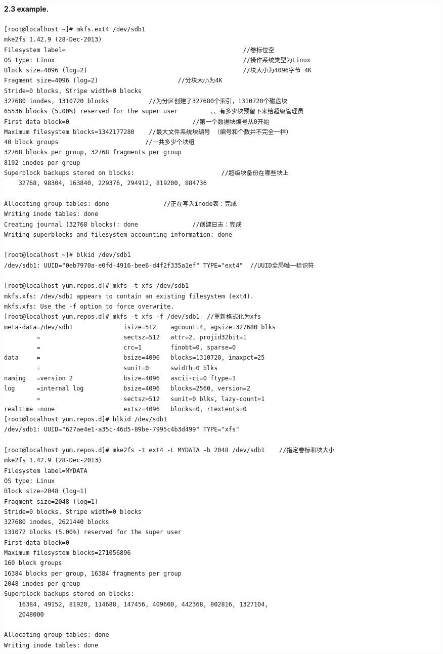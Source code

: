 #### 2.3 example.

```
[root@localhost ~]# mkfs.ext4 /dev/sdb1
mke2fs 1.42.9 (28-Dec-2013)
Filesystem label=                                                 //卷标位空
OS type: Linux                                                    //操作系统类型为Linux
Block size=4096 (log=2)											  //块大小为4096字节 4K
Fragment size=4096 (log=2)						//分块大小为4K
Stride=0 blocks, Stripe width=0 blocks
327680 inodes, 1310720 blocks			//为分区创建了327680个索引，1310720个磁盘块
65536 blocks (5.00%) reserved for the super user         、、有多少块预留下来给超级管理员
First data block=0									//第一个数据块编号从0开始	
Maximum filesystem blocks=1342177280	//最大文件系统块编号 （编号和个数并不完全一样）
40 block groups                        //一共多少个块组
32768 blocks per group, 32768 fragments per group
8192 inodes per group
Superblock backups stored on blocks: 						//超级块备份在哪些块上
	32768, 98304, 163840, 229376, 294912, 819200, 884736

Allocating group tables: done               //正在写入inode表：完成              
Writing inode tables: done                            
Creating journal (32768 blocks): done				//创建日志：完成
Writing superblocks and filesystem accounting information: done 

[root@localhost ~]# blkid /dev/sdb1
/dev/sdb1: UUID="0eb7970a-e0fd-4916-bee6-d4f2f335a1ef" TYPE="ext4"  //UUID全局唯一标识符

[root@localhost yum.repos.d]# mkfs -t xfs /dev/sdb1
mkfs.xfs: /dev/sdb1 appears to contain an existing filesystem (ext4).
mkfs.xfs: Use the -f option to force overwrite.
[root@localhost yum.repos.d]# mkfs -t xfs -f /dev/sdb1	//重新格式化为xfs			
meta-data=/dev/sdb1              isize=512    agcount=4, agsize=327680 blks
         =                       sectsz=512   attr=2, projid32bit=1
         =                       crc=1        finobt=0, sparse=0
data     =                       bsize=4096   blocks=1310720, imaxpct=25
         =                       sunit=0      swidth=0 blks
naming   =version 2              bsize=4096   ascii-ci=0 ftype=1
log      =internal log           bsize=4096   blocks=2560, version=2
         =                       sectsz=512   sunit=0 blks, lazy-count=1
realtime =none                   extsz=4096   blocks=0, rtextents=0
[root@localhost yum.repos.d]# blkid /dev/sdb1
/dev/sdb1: UUID="627ae4e1-a35c-46d5-89be-7995c4b3d499" TYPE="xfs" 

[root@localhost yum.repos.d]# mke2fs -t ext4 -L MYDATA -b 2048 /dev/sdb1    //指定卷标和块大小
mke2fs 1.42.9 (28-Dec-2013)
Filesystem label=MYDATA
OS type: Linux
Block size=2048 (log=1)
Fragment size=2048 (log=1)
Stride=0 blocks, Stripe width=0 blocks
327680 inodes, 2621440 blocks
131072 blocks (5.00%) reserved for the super user
First data block=0
Maximum filesystem blocks=271056896
160 block groups
16384 blocks per group, 16384 fragments per group
2048 inodes per group
Superblock backups stored on blocks: 
	16384, 49152, 81920, 114688, 147456, 409600, 442368, 802816, 1327104, 
	2048000

Allocating group tables: done                            
Writing inode tables: done                            
```